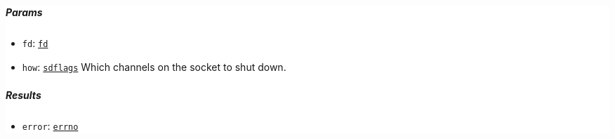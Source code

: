 ##### Params
- <a href="#shutdown.fd" name="shutdown.fd"></a> `fd`: [`fd`](#fd)

- <a href="#shutdown.how" name="shutdown.how"></a> `how`: [`sdflags`](#sdflags)
Which channels on the socket to shut down.

##### Results
- <a href="#shutdown.error" name="shutdown.error"></a> `error`: [`errno`](#errno)

